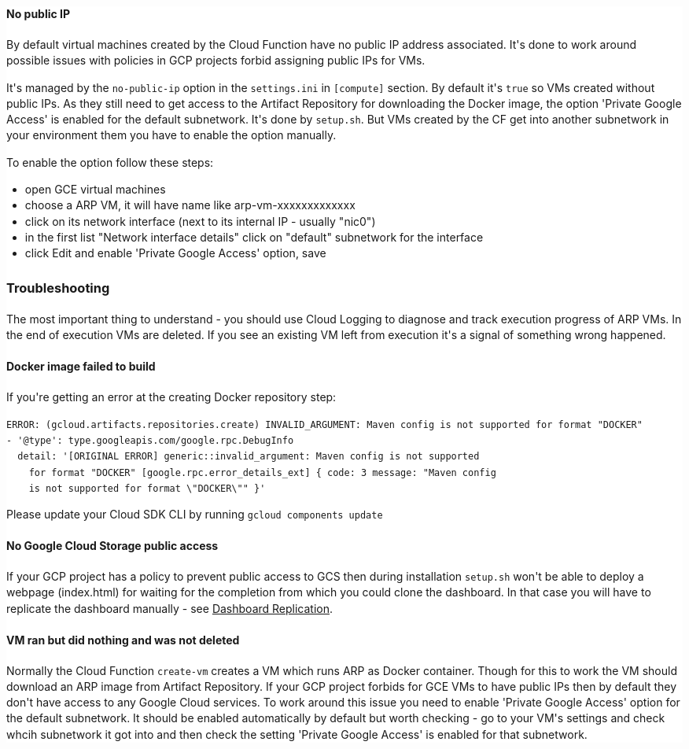 #### No public IP

By default virtual machines created by the Cloud Function have no public IP address associated. It's done to work around possible issues with policies in GCP projects forbid assigning public IPs for VMs.

It's managed by the `no-public-ip` option in the `settings.ini` in `[compute]` section. By default it's `true` so VMs created without public IPs. As they still need to get access to the Artifact Repository for downloading the Docker image, the option 'Private Google Access' is enabled for the default subnetwork. It's done by `setup.sh`. But VMs created by the CF get into another subnetwork in your environment them you have to enable the option manually.

To enable the option follow these steps:

- open GCE virtual machines
- choose a ARP VM, it will have name like arp-vm-xxxxxxxxxxxxx
- click on its network interface (next to its internal IP - usually "nic0")
- in the first list "Network interface details" click on "default" subnetwork for the interface
- click Edit and enable 'Private Google Access' option, save

### Troubleshooting

The most important thing to understand - you should use Cloud Logging to diagnose and track execution progress of ARP VMs. In the end of execution VMs are deleted. If you see an existing VM left from execution it's a signal of something wrong happened.

#### Docker image failed to build

If you're getting an error at the creating Docker repository step:

```
ERROR: (gcloud.artifacts.repositories.create) INVALID_ARGUMENT: Maven config is not supported for format "DOCKER"
- '@type': type.googleapis.com/google.rpc.DebugInfo
  detail: '[ORIGINAL ERROR] generic::invalid_argument: Maven config is not supported
    for format "DOCKER" [google.rpc.error_details_ext] { code: 3 message: "Maven config
    is not supported for format \"DOCKER\"" }'
```

Please update your Cloud SDK CLI by running `gcloud components update`

#### No Google Cloud Storage public access

If your GCP project has a policy to prevent public access to GCS then during installation `setup.sh` won't be able to deploy a webpage (index.html) for waiting for the completion from which you could clone the dashboard. In that case you will have to replicate the dashboard manually - see [Dashboard Replication](#dashboard-replication).

#### VM ran but did nothing and was not deleted

Normally the Cloud Function `create-vm` creates a VM which runs ARP as Docker container. Though for this to work the VM should download an ARP image from Artifact Repository. If your GCP project forbids for GCE VMs to have public IPs then by default they don't have access to any Google Cloud services. To work around this issue you need to enable 'Private Google Access' option for the default subnetwork. It should be enabled automatically by default but worth checking - go to your VM's settings and check whcih subnetwork it got into and then check the setting 'Private Google Access' is enabled for that subnetwork.
